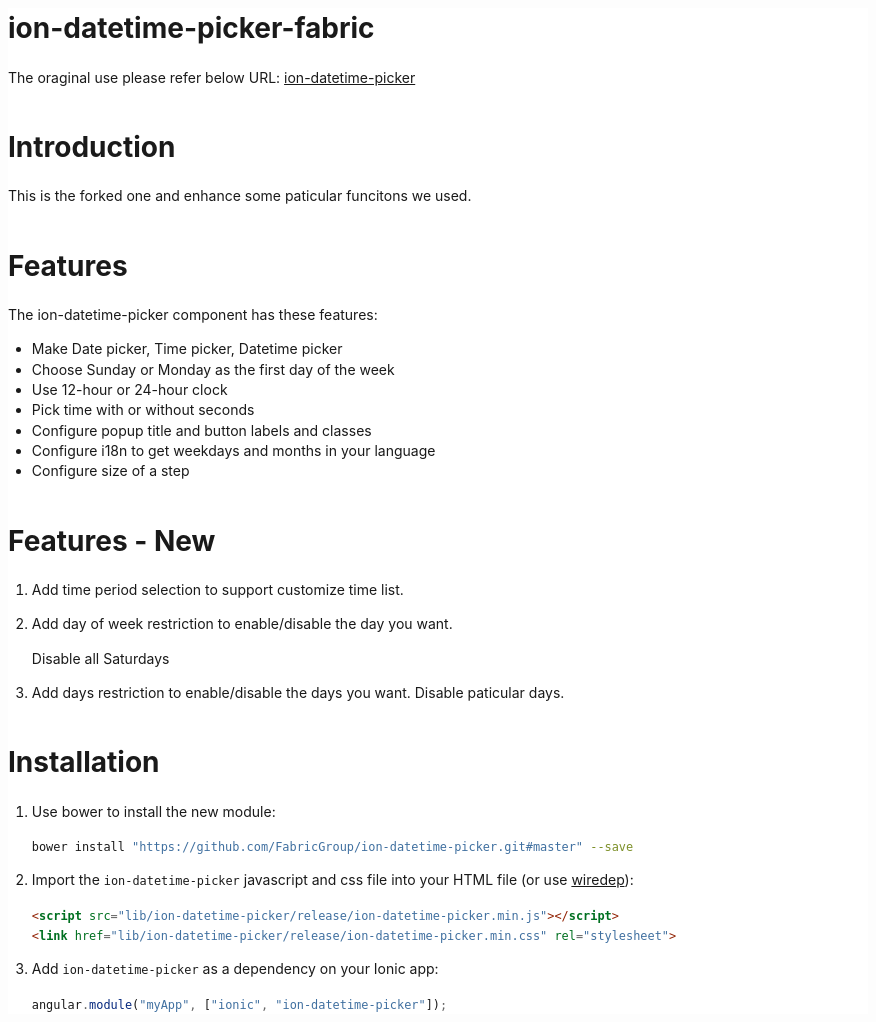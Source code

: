 # ion-datetime-picker-fabric

The oraginal use please refer below URL:
[ion-datetime-picker](https://github.com/katemihalikova/ion-datetime-picker)
# Introduction

This is the forked one and enhance some paticular funcitons we used.

# Features

The ion-datetime-picker component has these features:
- Make Date picker, Time picker, Datetime picker
- Choose Sunday or Monday as the first day of the week
- Use 12-hour or 24-hour clock
- Pick time with or without seconds
- Configure popup title and button labels and classes
- Configure i18n to get weekdays and months in your language
- Configure size of a step

# Features - New


1. Add time period selection to support customize time list.
2. Add day of week restriction to enable/disable the day you want.

   Disable all Saturdays
3. Add days restriction to enable/disable the days you want.
   Disable paticular days.


# Installation

1. Use bower to install the new module:

    ```bash
    bower install "https://github.com/FabricGroup/ion-datetime-picker.git#master" --save
    ```

2. Import the `ion-datetime-picker` javascript and css file into your HTML file (or use [wiredep](https://github.com/taptapship/wiredep)):

   ```html
   <script src="lib/ion-datetime-picker/release/ion-datetime-picker.min.js"></script>
   <link href="lib/ion-datetime-picker/release/ion-datetime-picker.min.css" rel="stylesheet">
   ```

3. Add `ion-datetime-picker` as a dependency on your Ionic app:

   ```javascript
   angular.module("myApp", ["ionic", "ion-datetime-picker"]);
   ```
